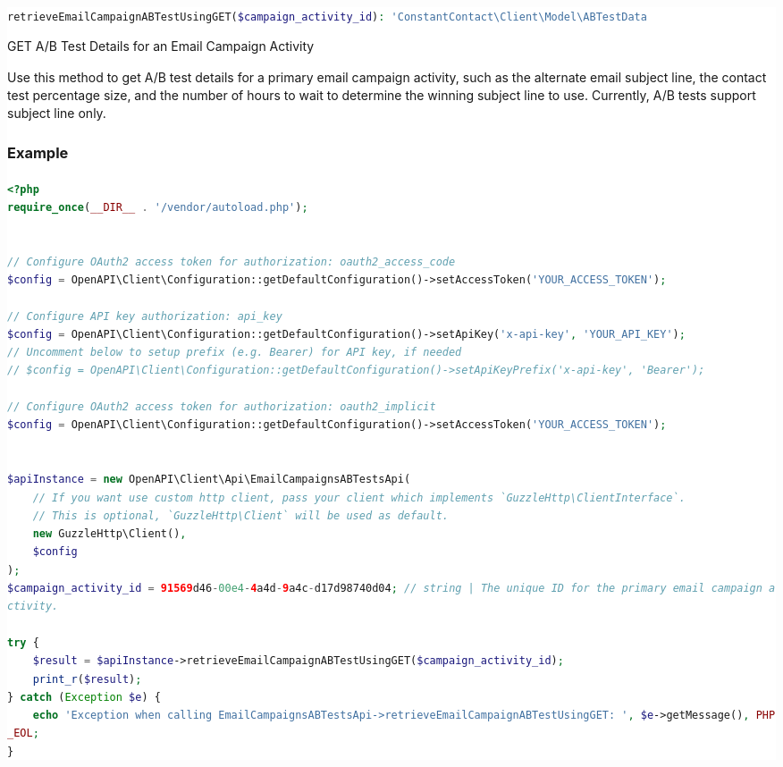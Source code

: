 ```php
retrieveEmailCampaignABTestUsingGET($campaign_activity_id): 'ConstantContact\Client\Model\ABTestData
```

GET A/B Test Details for an Email Campaign Activity

Use this method to get A/B test details for a primary email campaign activity, such as the alternate email subject line, the contact test percentage size, and the number of hours to wait to determine the winning subject line to use. Currently, A/B tests support subject line only.

### Example

```php
<?php
require_once(__DIR__ . '/vendor/autoload.php');


// Configure OAuth2 access token for authorization: oauth2_access_code
$config = OpenAPI\Client\Configuration::getDefaultConfiguration()->setAccessToken('YOUR_ACCESS_TOKEN');

// Configure API key authorization: api_key
$config = OpenAPI\Client\Configuration::getDefaultConfiguration()->setApiKey('x-api-key', 'YOUR_API_KEY');
// Uncomment below to setup prefix (e.g. Bearer) for API key, if needed
// $config = OpenAPI\Client\Configuration::getDefaultConfiguration()->setApiKeyPrefix('x-api-key', 'Bearer');

// Configure OAuth2 access token for authorization: oauth2_implicit
$config = OpenAPI\Client\Configuration::getDefaultConfiguration()->setAccessToken('YOUR_ACCESS_TOKEN');


$apiInstance = new OpenAPI\Client\Api\EmailCampaignsABTestsApi(
    // If you want use custom http client, pass your client which implements `GuzzleHttp\ClientInterface`.
    // This is optional, `GuzzleHttp\Client` will be used as default.
    new GuzzleHttp\Client(),
    $config
);
$campaign_activity_id = 91569d46-00e4-4a4d-9a4c-d17d98740d04; // string | The unique ID for the primary email campaign activity.

try {
    $result = $apiInstance->retrieveEmailCampaignABTestUsingGET($campaign_activity_id);
    print_r($result);
} catch (Exception $e) {
    echo 'Exception when calling EmailCampaignsABTestsApi->retrieveEmailCampaignABTestUsingGET: ', $e->getMessage(), PHP_EOL;
}
```

